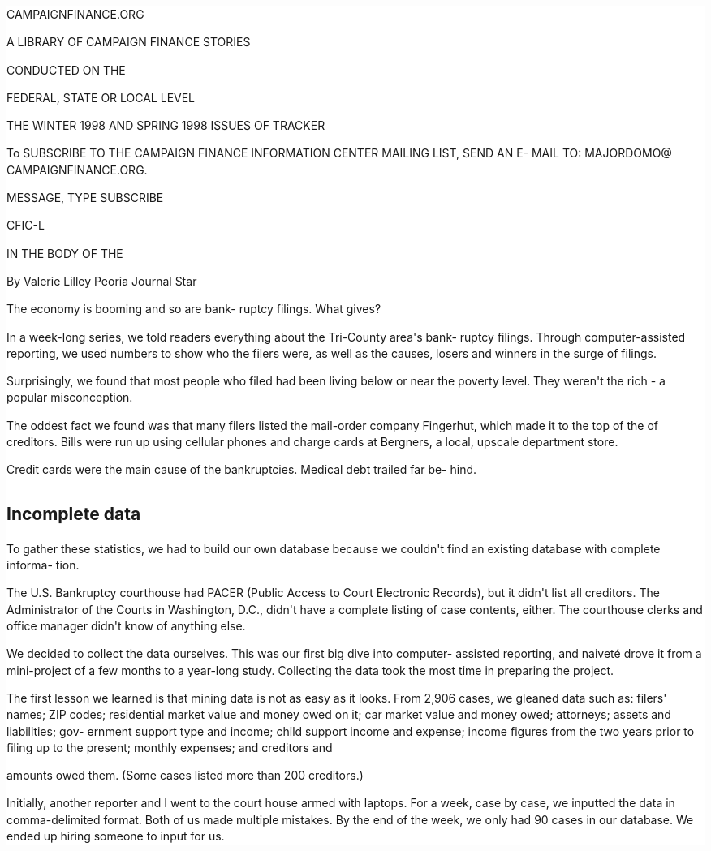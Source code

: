 CAMPAIGNFINANCE.ORG 

A LIBRARY OF CAMPAIGN FINANCE STORIES 

CONDUCTED ON THE 

FEDERAL, STATE OR LOCAL LEVEL 

THE WINTER 1998 AND SPRING 1998 ISSUES OF TRACKER 

To SUBSCRIBE TO THE CAMPAIGN FINANCE INFORMATION CENTER MAILING LIST, SEND AN E- MAIL TO: MAJORDOMO@ CAMPAIGNFINANCE.ORG. 

MESSAGE, TYPE SUBSCRIBE 

CFIC-L <YOUR E-MAIL ADDRESS> 

IN THE BODY OF THE 

By Valerie Lilley Peoria Journal Star 

The economy is booming and so are bank- ruptcy filings. What gives? 

In a week-long series, we told readers everything about the Tri-County area's bank- ruptcy filings. Through computer-assisted reporting, we used numbers to show who the filers were, as well as the causes, losers and winners in the surge of filings. 

Surprisingly, we found that most people who filed had been living below or near the poverty level. They weren't the rich - a popular misconception. 

The oddest fact we found was that many filers listed the mail-order company Fingerhut, which made it to the top of the of creditors. Bills were run up using cellular phones and charge cards at Bergners, a local, upscale department store. 

Credit cards were the main cause of the bankruptcies. Medical debt trailed far be- hind. 

## Incomplete data 

To gather these statistics, we had to build our own database because we couldn't find an existing database with complete informa- tion. 

The U.S. Bankruptcy courthouse had PACER (Public Access to Court Electronic Records), but it didn't list all creditors. The Administrator of the Courts in Washington, D.C., didn't have a complete listing of case contents, either. The courthouse clerks and office manager didn't know of anything else. 

We decided to collect the data ourselves. This was our first big dive into computer- assisted reporting, and naiveté drove it from a mini-project of a few months to a year-long study. Collecting the data took the most time in preparing the project. 

The first lesson we learned is that mining data is not as easy as it looks. From 2,906 cases, we gleaned data such as: filers' names; ZIP codes; residential market value and money owed on it; car market value and money owed; attorneys; assets and liabilities; gov- ernment support type and income; child support income and expense; income figures from the two years prior to filing up to the present; monthly expenses; and creditors and 

amounts owed them. (Some cases listed more than 200 creditors.) 

Initially, another reporter and I went to the court house armed with laptops. For a week, case by case, we inputted the data in comma-delimited format. Both of us made multiple mistakes. By the end of the week, we only had 90 cases in our database. We ended up hiring someone to input for us. 
